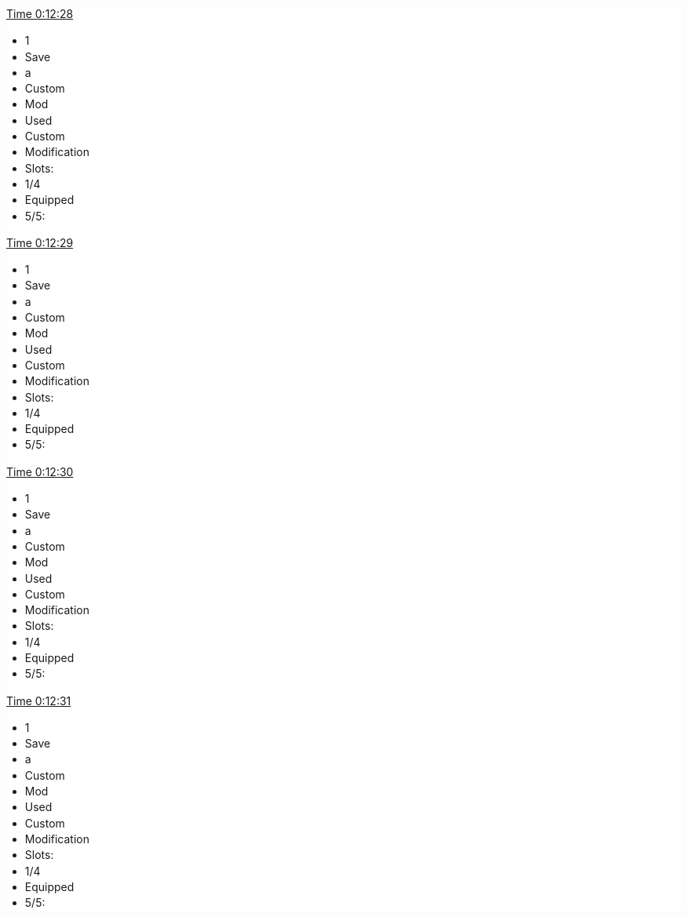  [Time 0:12:28](https://youtu.be/BTzVYCZrV20?t=743) 
- 1 
- Save 
- a 
- Custom 
- Mod 
- Used 
- Custom 
- Modification 
- Slots: 
- 1/4 
- Equipped 
- 5/5: 

 [Time 0:12:29](https://youtu.be/BTzVYCZrV20?t=744) 
- 1 
- Save 
- a 
- Custom 
- Mod 
- Used 
- Custom 
- Modification 
- Slots: 
- 1/4 
- Equipped 
- 5/5: 

 [Time 0:12:30](https://youtu.be/BTzVYCZrV20?t=745) 
- 1 
- Save 
- a 
- Custom 
- Mod 
- Used 
- Custom 
- Modification 
- Slots: 
- 1/4 
- Equipped 
- 5/5: 

 [Time 0:12:31](https://youtu.be/BTzVYCZrV20?t=746) 
- 1 
- Save 
- a 
- Custom 
- Mod 
- Used 
- Custom 
- Modification 
- Slots: 
- 1/4 
- Equipped 
- 5/5: 
